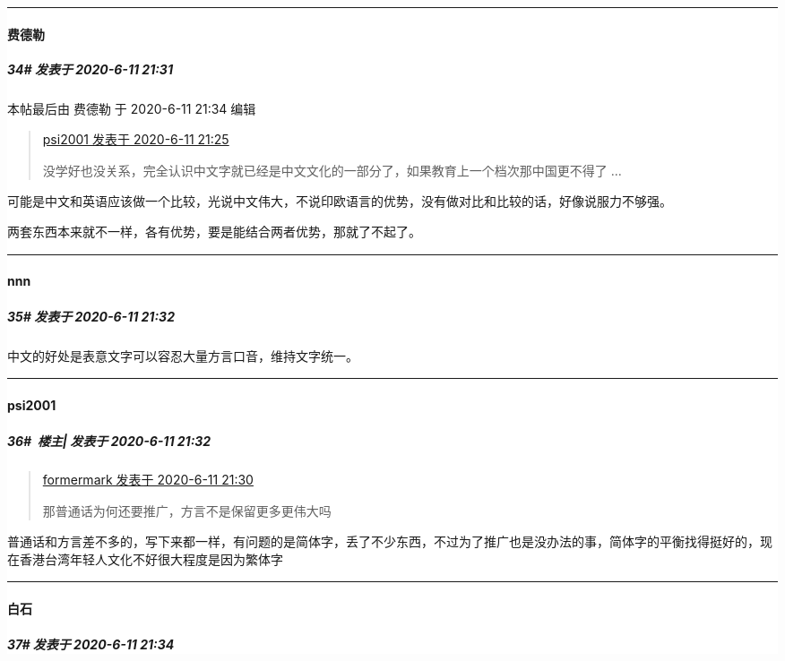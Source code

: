 





*****

####  费德勒  
##### 34#       发表于 2020-6-11 21:31



 本帖最后由 费德勒 于 2020-6-11 21:34 编辑 
<blockquote><a href="httphttps://bbs.saraba1st.com/2b/forum.php?mod=redirect&amp;goto=findpost&amp;pid=47768092&amp;ptid=1941116" target="_blank">psi2001 发表于 2020-6-11 21:25</a>

没学好也没关系，完全认识中文字就已经是中文文化的一部分了，如果教育上一个档次那中国更不得了 ...</blockquote>
可能是中文和英语应该做一个比较，光说中文伟大，不说印欧语言的优势，没有做对比和比较的话，好像说服力不够强。

两套东西本来就不一样，各有优势，要是能结合两者优势，那就了不起了。







*****

####  nnn  
##### 35#       发表于 2020-6-11 21:32




中文的好处是表意文字可以容忍大量方言口音，维持文字统一。







*****

####  psi2001  
##### 36#         楼主| 发表于 2020-6-11 21:32



<blockquote><a href="httphttps://bbs.saraba1st.com/2b/forum.php?mod=redirect&amp;goto=findpost&amp;pid=47768175&amp;ptid=1941116" target="_blank">formermark 发表于 2020-6-11 21:30</a>

那普通话为何还要推广，方言不是保留更多更伟大吗</blockquote>
普通话和方言差不多的，写下来都一样，有问题的是简体字，丢了不少东西，不过为了推广也是没办法的事，简体字的平衡找得挺好的，现在香港台湾年轻人文化不好很大程度是因为繁体字







*****

####  白石  
##### 37#       发表于 2020-6-11 21:34
